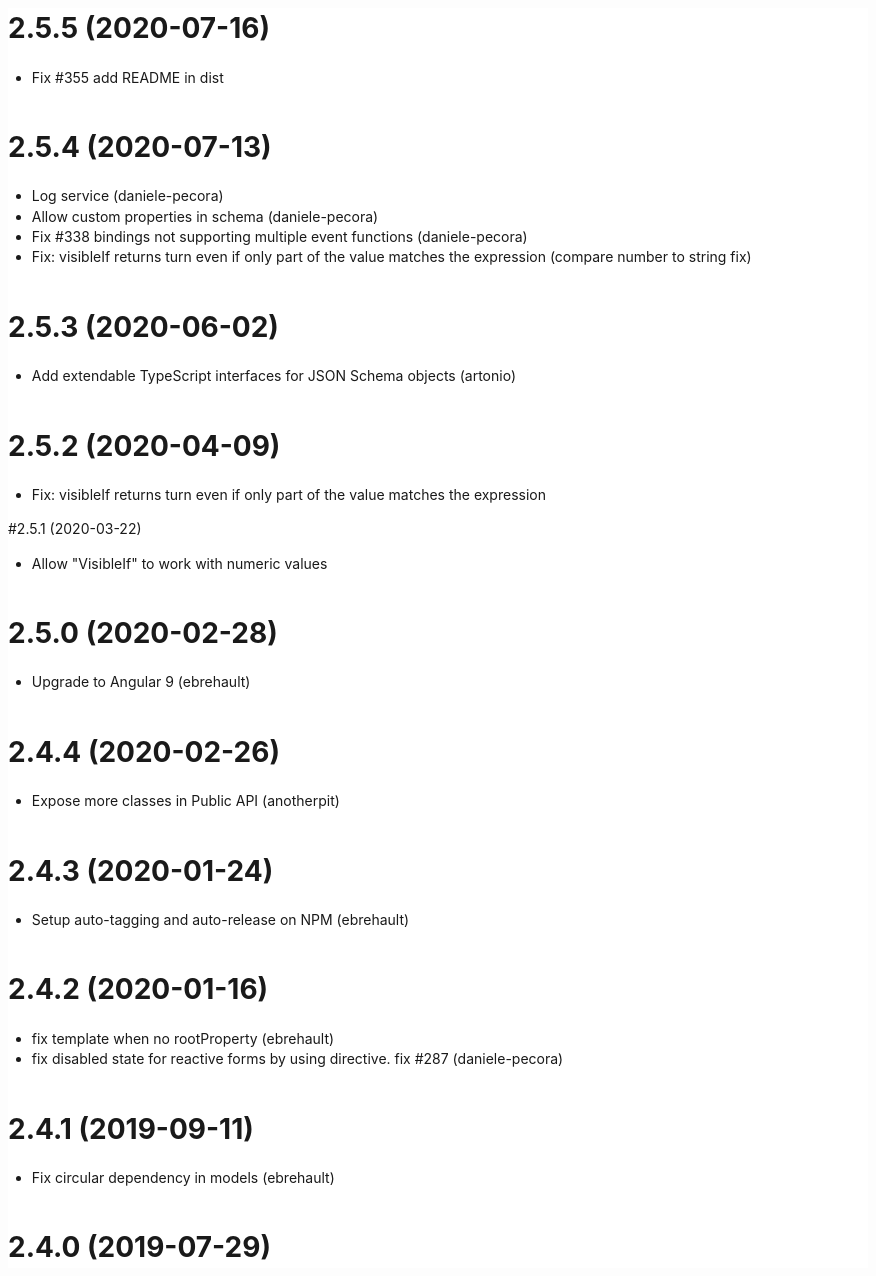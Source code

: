 # 2.5.5 (2020-07-16)

- Fix #355 add README in dist

# 2.5.4 (2020-07-13)

- Log service (daniele-pecora)
- Allow custom properties in schema (daniele-pecora)
- Fix #338 bindings not supporting multiple event functions (daniele-pecora)
- Fix: visibleIf returns turn even if only part of the value matches the expression (compare number to string fix)

# 2.5.3 (2020-06-02)

- Add extendable TypeScript interfaces for JSON Schema objects (artonio)

# 2.5.2 (2020-04-09)

- Fix: visibleIf returns turn even if only part of the value matches the expression

#2.5.1 (2020-03-22)

- Allow "VisibleIf" to work with numeric values

# 2.5.0 (2020-02-28)

- Upgrade to Angular 9 (ebrehault)

# 2.4.4 (2020-02-26)

- Expose more classes in Public API (anotherpit)

# 2.4.3 (2020-01-24)

- Setup auto-tagging and auto-release on NPM (ebrehault)

# 2.4.2 (2020-01-16)

- fix template when no rootProperty (ebrehault)
- fix disabled state for reactive forms by using directive. fix #287 (daniele-pecora)

# 2.4.1 (2019-09-11)

- Fix circular dependency in models (ebrehault)

# 2.4.0 (2019-07-29)
